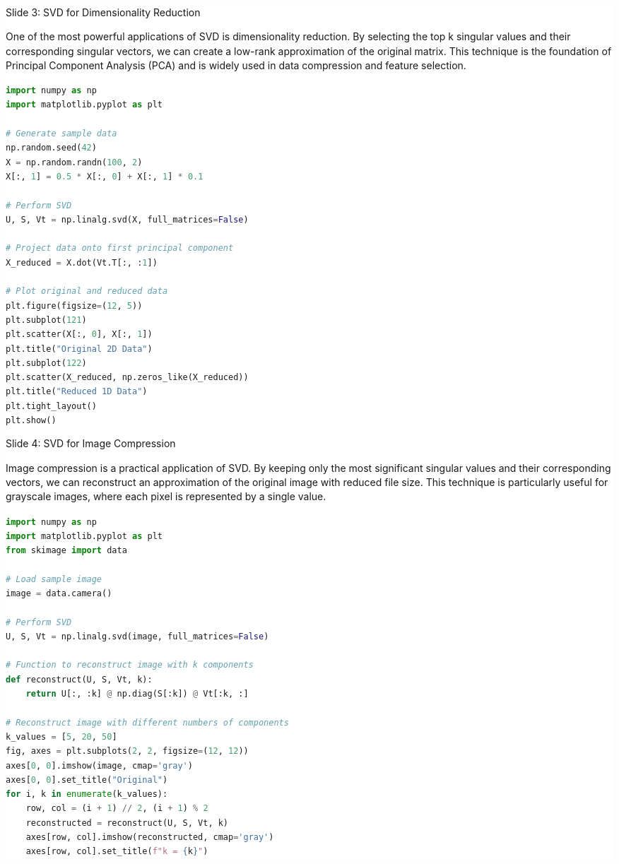 Slide 3: SVD for Dimensionality Reduction

One of the most powerful applications of SVD is dimensionality reduction. By selecting the top k singular values and their corresponding singular vectors, we can create a low-rank approximation of the original matrix. This technique is the foundation of Principal Component Analysis (PCA) and is widely used in data compression and feature selection.

```python
import numpy as np
import matplotlib.pyplot as plt

# Generate sample data
np.random.seed(42)
X = np.random.randn(100, 2)
X[:, 1] = 0.5 * X[:, 0] + X[:, 1] * 0.1

# Perform SVD
U, S, Vt = np.linalg.svd(X, full_matrices=False)

# Project data onto first principal component
X_reduced = X.dot(Vt.T[:, :1])

# Plot original and reduced data
plt.figure(figsize=(12, 5))
plt.subplot(121)
plt.scatter(X[:, 0], X[:, 1])
plt.title("Original 2D Data")
plt.subplot(122)
plt.scatter(X_reduced, np.zeros_like(X_reduced))
plt.title("Reduced 1D Data")
plt.tight_layout()
plt.show()
```

Slide 4: SVD for Image Compression

Image compression is a practical application of SVD. By keeping only the most significant singular values and their corresponding vectors, we can reconstruct an approximation of the original image with reduced file size. This technique is particularly useful for grayscale images, where each pixel is represented by a single value.

```python
import numpy as np
import matplotlib.pyplot as plt
from skimage import data

# Load sample image
image = data.camera()

# Perform SVD
U, S, Vt = np.linalg.svd(image, full_matrices=False)

# Function to reconstruct image with k components
def reconstruct(U, S, Vt, k):
    return U[:, :k] @ np.diag(S[:k]) @ Vt[:k, :]

# Reconstruct image with different numbers of components
k_values = [5, 20, 50]
fig, axes = plt.subplots(2, 2, figsize=(12, 12))
axes[0, 0].imshow(image, cmap='gray')
axes[0, 0].set_title("Original")
for i, k in enumerate(k_values):
    row, col = (i + 1) // 2, (i + 1) % 2
    reconstructed = reconstruct(U, S, Vt, k)
    axes[row, col].imshow(reconstructed, cmap='gray')
    axes[row, col].set_title(f"k = {k}")
```